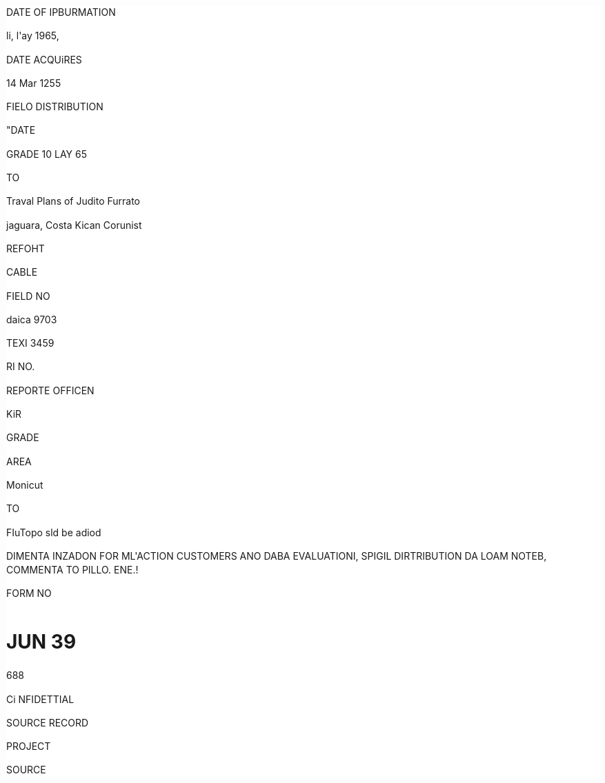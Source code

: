DATE OF IPBURMATION

li, l'ay 1965,

DATE ACQUiRES

14 Mar 1255

FIELO DISTRIBUTION

"DATE

GRADE 10 LAY 65

TO

Traval Plans of Judito Furrato

jaguara, Costa Kican Corunist

REFOHT

CABLE

FIELD NO

daica 9703

TEXI 3459

RI NO.

REPORTE OFFICEN

KiR

GRADE

AREA

Monicut

TO

FIuTopo sld be adiod

DIMENTA INZADON FOR ML'ACTION CUSTOMERS ANO DABA EVALUATIONI, SPIGIL DIRTRIBUTION DA LOAM NOTEB, COMMENTA TO PILLO. ENE.!

FORM NO

# JUN 39

688

Ci NFIDETTIAL

SOURCE RECORD

PROJECT

SOURCE
